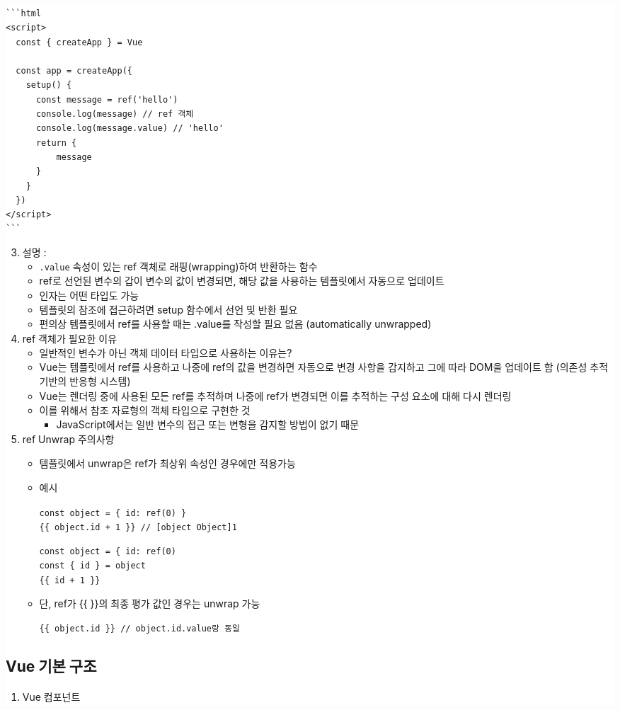     ```html
    <script>
      const { createApp } = Vue
    
      const app = createApp({
        setup() {
          const message = ref('hello')
          console.log(message) // ref 객체
          console.log(message.value) // 'hello'
          return {
    	      message
          }
        }
      })
    </script>
    ```
    
3. 설명 :
    - `.value` 속성이 있는 ref 객체로 래핑(wrapping)하여 반환하는 함수
    - ref로 선언된 변수의 갑이 변수의 값이 변경되면, 해당 값을 사용하는 템플릿에서 자동으로 업데이트
    - 인자는 어떤 타입도 가능
    - 템플릿의 참조에 접근하려면 setup 함수에서 선언 및 반환 필요
    - 편의상 템플릿에서 ref를 사용할 때는 .value를 작성할 필요 없음 (automatically unwrapped)
4. ref 객체가 필요한 이유
    - 일반적인 변수가 아닌 객체 데이터 타입으로 사용하는 이유는?
    - Vue는 템플릿에서 ref를 사용하고 나중에 ref의 값을 변경하면 자동으로 변경 사항을 감지하고 그에 따라 DOM을 업데이트 함 (의존성 추적 기반의 반응형 시스템)
    - Vue는 렌더링 중에 사용된 모든 ref를 추적하며 나중에 ref가 변경되면 이를 추적하는 구성 요소에 대해 다시 렌더링
    - 이를 위해서 참조 자료형의 객체 타입으로 구현한 것
        - JavaScript에서는 일반 변수의 접근 또는 변형을 감지할 방법이 없기 때문
5. ref Unwrap 주의사항
    - 템플릿에서 unwrap은 ref가 최상위 속성인 경우에만 적용가능
    - 예시
        
        ```html
        const object = { id: ref(0) }
        {{ object.id + 1 }} // [object Object]1
        ```
        
        ```html
        const object = { id: ref(0)
        const { id } = object
        {{ id + 1 }}
        ```
        
    - 단, ref가 {{ }}의 최종 평가 값인 경우는 unwrap 가능
        
        ```html
        {{ object.id }} // object.id.value랑 동일
        ```
        

## Vue 기본 구조

1. Vue 컴포넌트
    